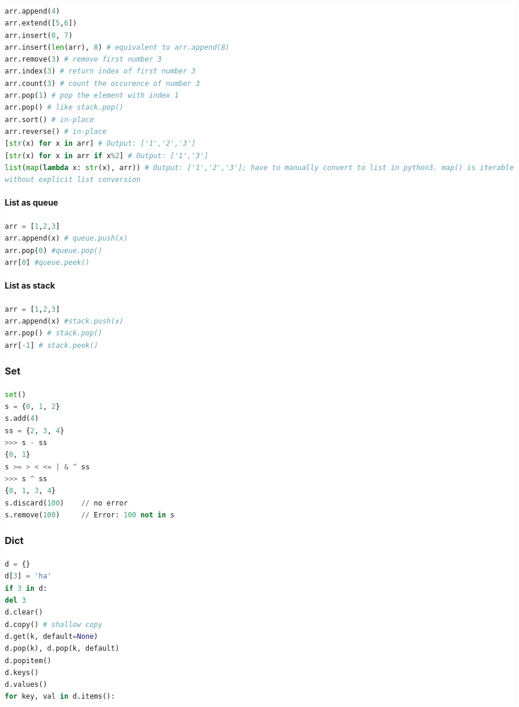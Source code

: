```py
arr.append(4)
arr.extend([5,6])
arr.insert(0, 7)
arr.insert(len(arr), 8) # equivalent to arr.append(8)
arr.remove(3) # remove first number 3
arr.index(3) # return index of first number 3
arr.count(3) # count the occurence of number 3
arr.pop(1) # pop the element with index 1
arr.pop() # like stack.pop()
arr.sort() # in-place
arr.reverse() # in-place
[str(x) for x in arr] # Output: ['1','2','3']
[str(x) for x in arr if x%2] # Output: ['1','3']
list(map(lambda x: str(x), arr)) # Output: ['1','2','3']; have to manually convert to list in python3. map() is iterable without explicit list conversion
```
#### List as queue
```py
arr = [1,2,3]   
arr.append(x) # queue.push(x)
arr.pop(0) #queue.pop()
arr[0] #queue.peek()
```
#### List as stack
```py
arr = [1,2,3]
arr.append(x) #stack.push(x)
arr.pop() # stack.pop()
arr[-1] # stack.peek()
```

### Set
```py
set()
s = {0, 1, 2}
s.add(4)
ss = {2, 3, 4}
>>> s - ss
{0, 1}
s >= > < <= | & ^ ss
>>> s ^ ss
{0, 1, 3, 4}
s.discard(100)    // no error
s.remove(100)     // Error: 100 not in s
```

### Dict 
```py
d = {}
d[3] = 'ha'
if 3 in d:
del 3
d.clear()
d.copy() # shallow copy
d.get(k, default=None)
d.pop(k), d.pop(k, default)
d.popitem()
d.keys()
d.values()
for key, val in d.items():
```
